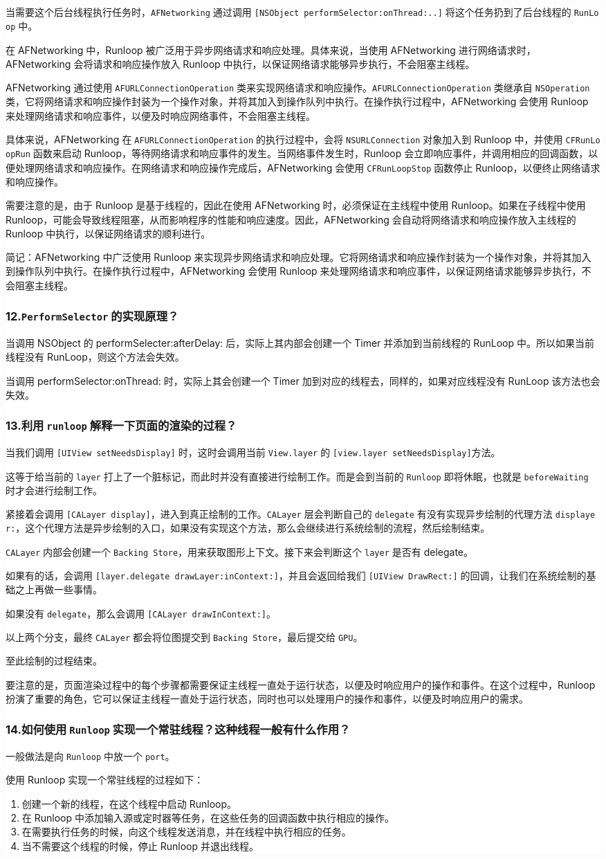 当需要这个后台线程执行任务时，`AFNetworking` 通过调用 `[NSObject performSelector:onThread:..]` 将这个任务扔到了后台线程的 `RunLoop` 中。

在 AFNetworking 中，Runloop 被广泛用于异步网络请求和响应处理。具体来说，当使用 AFNetworking 进行网络请求时，AFNetworking 会将请求和响应操作放入 Runloop 中执行，以保证网络请求能够异步执行，不会阻塞主线程。

AFNetworking 通过使用 `AFURLConnectionOperation` 类来实现网络请求和响应操作。`AFURLConnectionOperation` 类继承自 `NSOperation` 类，它将网络请求和响应操作封装为一个操作对象，并将其加入到操作队列中执行。在操作执行过程中，AFNetworking 会使用 Runloop 来处理网络请求和响应事件，以便及时响应网络事件，不会阻塞主线程。

具体来说，AFNetworking 在 `AFURLConnectionOperation` 的执行过程中，会将 `NSURLConnection` 对象加入到 Runloop 中，并使用 `CFRunLoopRun` 函数来启动 Runloop，等待网络请求和响应事件的发生。当网络事件发生时，Runloop 会立即响应事件，并调用相应的回调函数，以便处理网络请求和响应操作。在网络请求和响应操作完成后，AFNetworking 会使用 `CFRunLoopStop` 函数停止 Runloop，以便终止网络请求和响应操作。

需要注意的是，由于 Runloop 是基于线程的，因此在使用 AFNetworking 时，必须保证在主线程中使用 Runloop。如果在子线程中使用 Runloop，可能会导致线程阻塞，从而影响程序的性能和响应速度。因此，AFNetworking 会自动将网络请求和响应操作放入主线程的 Runloop 中执行，以保证网络请求的顺利进行。

简记：AFNetworking 中广泛使用 Runloop 来实现异步网络请求和响应处理。它将网络请求和响应操作封装为一个操作对象，并将其加入到操作队列中执行。在操作执行过程中，AFNetworking 会使用 Runloop 来处理网络请求和响应事件，以保证网络请求能够异步执行，不会阻塞主线程。

### 12.`PerformSelector` 的实现原理？

当调用 NSObject 的 performSelecter:afterDelay: 后，实际上其内部会创建一个 Timer 并添加到当前线程的 RunLoop 中。所以如果当前线程没有 RunLoop，则这个方法会失效。

当调用 performSelector:onThread: 时，实际上其会创建一个 Timer 加到对应的线程去，同样的，如果对应线程没有 RunLoop 该方法也会失效。

### 13.利用 `runloop` 解释一下页面的渲染的过程？

当我们调用 `[UIView setNeedsDisplay]` 时，这时会调用当前 `View.layer` 的 `[view.layer setNeedsDisplay]`方法。

这等于给当前的 `layer` 打上了一个脏标记，而此时并没有直接进行绘制工作。而是会到当前的 `Runloop` 即将休眠，也就是 `beforeWaiting` 时才会进行绘制工作。

紧接着会调用 `[CALayer display]`，进入到真正绘制的工作。`CALayer` 层会判断自己的 `delegate` 有没有实现异步绘制的代理方法 `displayer:`，这个代理方法是异步绘制的入口，如果没有实现这个方法，那么会继续进行系统绘制的流程，然后绘制结束。

`CALayer` 内部会创建一个 `Backing Store`，用来获取图形上下文。接下来会判断这个 `layer` 是否有 delegate。

如果有的话，会调用 `[layer.delegate drawLayer:inContext:]`，并且会返回给我们 `[UIView DrawRect:]` 的回调，让我们在系统绘制的基础之上再做一些事情。

如果没有 `delegate`，那么会调用 `[CALayer drawInContext:]`。

以上两个分支，最终 `CALayer` 都会将位图提交到 `Backing Store`，最后提交给 `GPU`。

至此绘制的过程结束。

要注意的是，页面渲染过程中的每个步骤都需要保证主线程一直处于运行状态，以便及时响应用户的操作和事件。在这个过程中，Runloop 扮演了重要的角色，它可以保证主线程一直处于运行状态，同时也可以处理用户的操作和事件，以便及时响应用户的需求。

### 14.如何使用 `Runloop` 实现一个常驻线程？这种线程一般有什么作用？

一般做法是向 `Runloop` 中放一个 `port`。

使用 Runloop 实现一个常驻线程的过程如下：

1. 创建一个新的线程，在这个线程中启动 Runloop。
2. 在 Runloop 中添加输入源或定时器等任务，在这些任务的回调函数中执行相应的操作。
3. 在需要执行任务的时候，向这个线程发送消息，并在线程中执行相应的任务。
4. 当不需要这个线程的时候，停止 Runloop 并退出线程。
